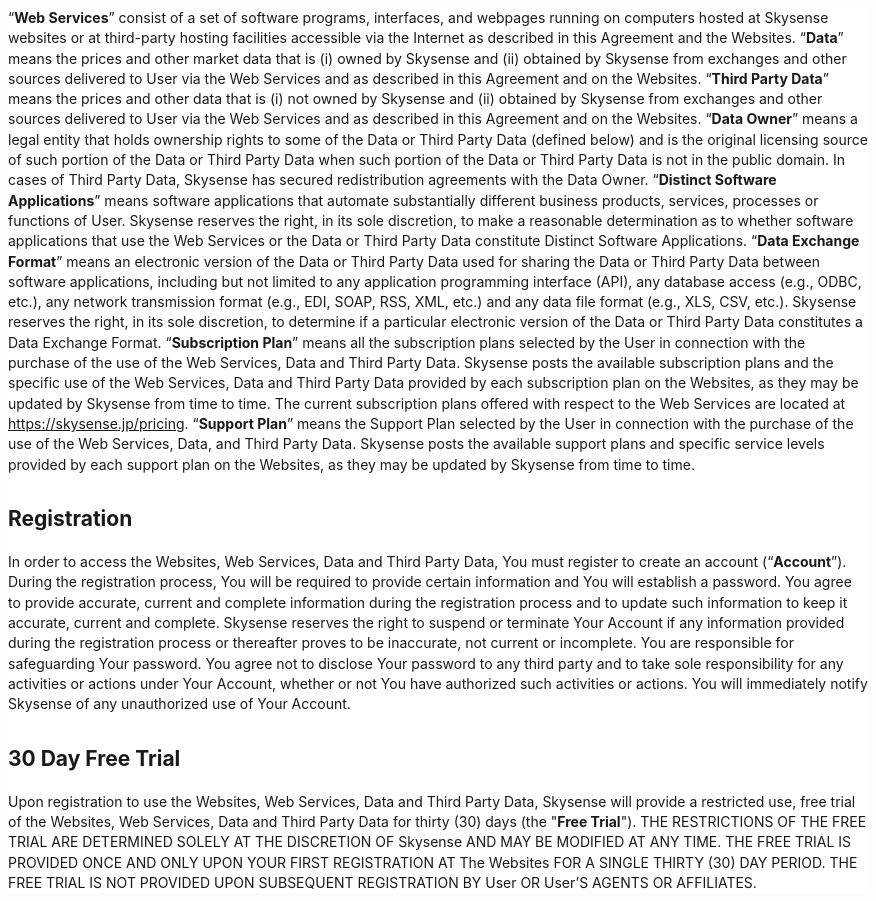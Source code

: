 “**Web Services**” consist of a set of software programs, interfaces, and webpages running on computers hosted at Skysense websites or at third-party hosting facilities accessible via the Internet as described in this Agreement and the Websites. “**Data**” means the prices and other market data that is (i) owned by Skysense and (ii) obtained by Skysense from exchanges and other sources delivered to User via the Web Services and as described in this Agreement and on the Websites. “**Third Party Data**” means the prices and other data that is (i) not owned by Skysense and (ii) obtained by Skysense from exchanges and other sources delivered to User via the Web Services and as described in this Agreement and on the Websites. “**Data Owner**” means a legal entity that holds ownership rights to some of the Data or Third Party Data (defined below) and is the original licensing source of such portion of the Data or Third Party Data when such portion of the Data or Third Party Data is not in the public domain. In cases of Third Party Data, Skysense has secured redistribution agreements with the Data Owner. “**Distinct Software Applications**” means software applications that automate substantially different business products, services, processes or functions of User. Skysense reserves the right, in its sole discretion, to make a reasonable determination as to whether software applications that use the Web Services or the Data or Third Party Data constitute Distinct Software Applications. “**Data Exchange Format**” means an electronic version of the Data or Third Party Data used for sharing the Data or Third Party Data between software applications, including but not limited to any application programming interface (API), any database access (e.g., ODBC, etc.), any network transmission format (e.g., EDI, SOAP, RSS, XML, etc.) and any data file format (e.g., XLS, CSV, etc.). Skysense reserves the right, in its sole discretion, to determine if a particular electronic version of the Data or Third Party Data constitutes a Data Exchange Format. “**Subscription Plan**” means all the subscription plans selected by the User in connection with the purchase of the use of the Web Services, Data and Third Party Data. Skysense posts the available subscription plans and the specific use of the Web Services, Data and Third Party Data provided by each subscription plan on the Websites, as they may be updated by Skysense from time to time. The current subscription plans offered with respect to the Web Services are located at https://skysense.jp/pricing. “**Support Plan**” means the Support Plan selected by the User in connection with the purchase of the use of the Web Services, Data, and Third Party Data. Skysense posts the available support plans and specific service levels provided by each support plan on the Websites, as they may be updated by Skysense from time to time.

## Registration

In order to access the Websites, Web Services, Data and Third Party Data, You must register to create an account (“**Account**”). During the registration process, You will be required to provide certain information and You will establish a password. You agree to provide accurate, current and complete information during the registration process and to update such information to keep it accurate, current and complete. Skysense reserves the right to suspend or terminate Your Account if any information provided during the registration process or thereafter proves to be inaccurate, not current or incomplete. You are responsible for safeguarding Your password. You agree not to disclose Your password to any third party and to take sole responsibility for any activities or actions under Your Account, whether or not You have authorized such activities or actions. You will immediately notify Skysense of any unauthorized use of Your Account.

## 30 Day Free Trial

Upon registration to use the Websites, Web Services, Data and Third Party Data, Skysense will provide a restricted use, free trial of the Websites, Web Services, Data and Third Party Data for thirty (30) days (the "**Free Trial**"). THE RESTRICTIONS OF THE FREE TRIAL ARE DETERMINED SOLELY AT THE DISCRETION OF Skysense AND MAY BE MODIFIED AT ANY TIME. THE FREE TRIAL IS PROVIDED ONCE AND ONLY UPON YOUR FIRST REGISTRATION AT The Websites FOR A SINGLE THIRTY (30) DAY PERIOD. THE FREE TRIAL IS NOT PROVIDED UPON SUBSEQUENT REGISTRATION BY User OR User’S AGENTS OR AFFILIATES.

